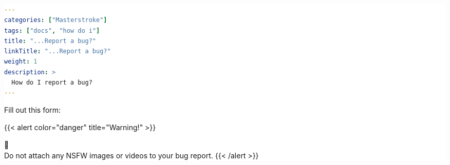 ```yaml
---
categories: ["Masterstroke"]
tags: ["docs", "how do i"] 
title: "...Report a bug?"
linkTitle: "...Report a bug?"
weight: 1
description: >
  How do I report a bug?
---
```


Fill out this form:

{{< alert color="danger" title="Warning!" >}}
<div class="alert-icon">🛑</div>
Do not attach any NSFW images or videos to your bug report.
{{< /alert >}}

<iframe class="clickup-embed clickup-dynamic-height" src="https://forms.clickup.com/9003061110/f/8c9zkvp-282/XK2QBE6UKEGD0KEHVI" onwheel="" width="70%" height="100%" style="background: transparent; border: 1px solid #212529;"></iframe><script async src="https://app-cdn.clickup.com/assets/js/forms-embed/v1.js"></script>